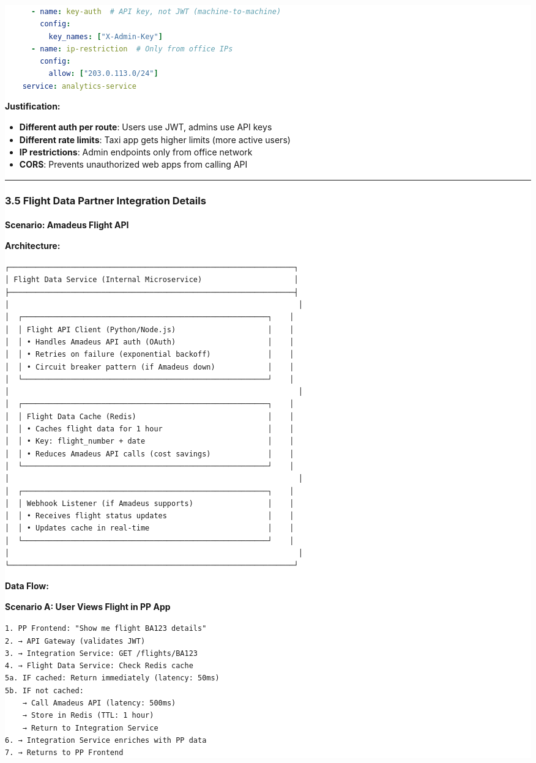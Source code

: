 ```yaml
      - name: key-auth  # API key, not JWT (machine-to-machine)
        config:
          key_names: ["X-Admin-Key"]
      - name: ip-restriction  # Only from office IPs
        config:
          allow: ["203.0.113.0/24"]
    service: analytics-service
```

**Justification:**
- **Different auth per route**: Users use JWT, admins use API keys
- **Different rate limits**: Taxi app gets higher limits (more active users)
- **IP restrictions**: Admin endpoints only from office network
- **CORS**: Prevents unauthorized web apps from calling API

---

### 3.5 Flight Data Partner Integration Details

**Scenario: Amadeus Flight API**

**Architecture:**
```
┌─────────────────────────────────────────────────────────────────┐
│ Flight Data Service (Internal Microservice)                     │
├─────────────────────────────────────────────────────────────────┤
│                                                                  │
│  ┌────────────────────────────────────────────────────────┐    │
│  │ Flight API Client (Python/Node.js)                     │    │
│  │ • Handles Amadeus API auth (OAuth)                     │    │
│  │ • Retries on failure (exponential backoff)             │    │
│  │ • Circuit breaker pattern (if Amadeus down)            │    │
│  └────────────────────────────────────────────────────────┘    │
│                                                                  │
│  ┌────────────────────────────────────────────────────────┐    │
│  │ Flight Data Cache (Redis)                              │    │
│  │ • Caches flight data for 1 hour                        │    │
│  │ • Key: flight_number + date                            │    │
│  │ • Reduces Amadeus API calls (cost savings)             │    │
│  └────────────────────────────────────────────────────────┘    │
│                                                                  │
│  ┌────────────────────────────────────────────────────────┐    │
│  │ Webhook Listener (if Amadeus supports)                 │    │
│  │ • Receives flight status updates                       │    │
│  │ • Updates cache in real-time                           │    │
│  └────────────────────────────────────────────────────────┘    │
│                                                                  │
└─────────────────────────────────────────────────────────────────┘
```

**Data Flow:**

**Scenario A: User Views Flight in PP App**
```
1. PP Frontend: "Show me flight BA123 details"
2. → API Gateway (validates JWT)
3. → Integration Service: GET /flights/BA123
4. → Flight Data Service: Check Redis cache
5a. IF cached: Return immediately (latency: 50ms)
5b. IF not cached:
    → Call Amadeus API (latency: 500ms)
    → Store in Redis (TTL: 1 hour)
    → Return to Integration Service
6. → Integration Service enriches with PP data
7. → Returns to PP Frontend
```